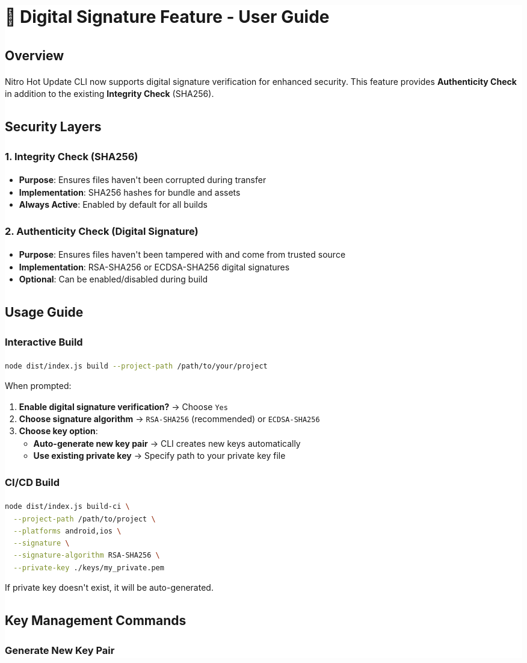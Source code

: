 # 🔐 Digital Signature Feature - User Guide

## Overview
Nitro Hot Update CLI now supports digital signature verification for enhanced security. This feature provides **Authenticity Check** in addition to the existing **Integrity Check** (SHA256).

## Security Layers

### 1. Integrity Check (SHA256)
- **Purpose**: Ensures files haven't been corrupted during transfer
- **Implementation**: SHA256 hashes for bundle and assets
- **Always Active**: Enabled by default for all builds

### 2. Authenticity Check (Digital Signature)
- **Purpose**: Ensures files haven't been tampered with and come from trusted source
- **Implementation**: RSA-SHA256 or ECDSA-SHA256 digital signatures
- **Optional**: Can be enabled/disabled during build

## Usage Guide

### Interactive Build

```bash
node dist/index.js build --project-path /path/to/your/project
```

When prompted:
1. **Enable digital signature verification?** → Choose `Yes`
2. **Choose signature algorithm** → `RSA-SHA256` (recommended) or `ECDSA-SHA256`
3. **Choose key option**:
   - **Auto-generate new key pair** → CLI creates new keys automatically
   - **Use existing private key** → Specify path to your private key file

### CI/CD Build

```bash
node dist/index.js build-ci \
  --project-path /path/to/project \
  --platforms android,ios \
  --signature \
  --signature-algorithm RSA-SHA256 \
  --private-key ./keys/my_private.pem
```

If private key doesn't exist, it will be auto-generated.

## Key Management Commands

### Generate New Key Pair

